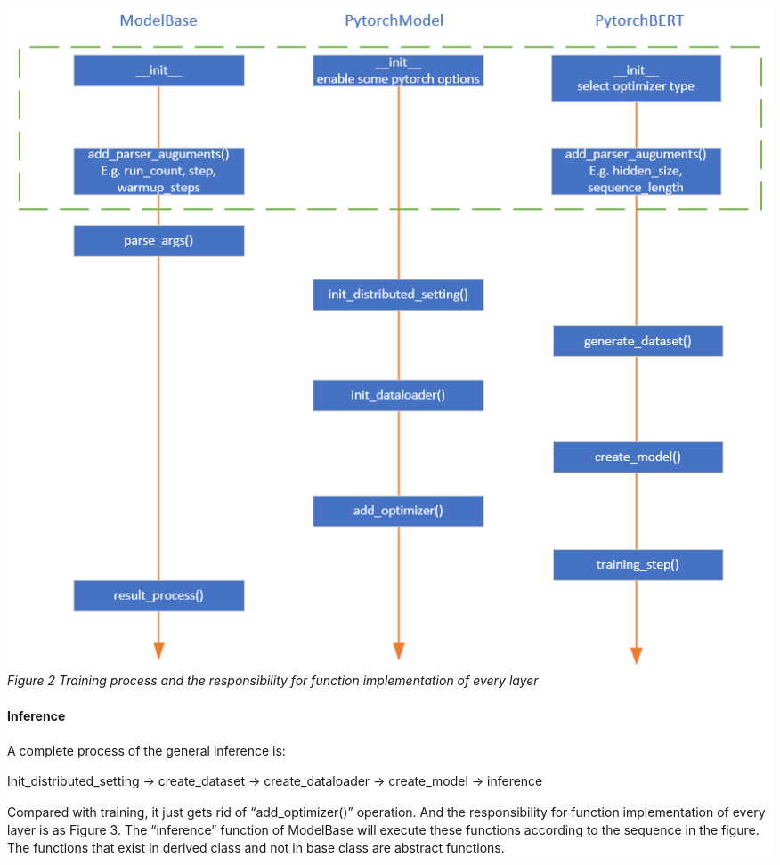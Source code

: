 ![Training process and the responsibility for function implementation of every layer](./assets/training-process.png)
*Figure 2 Training process and the responsibility for function implementation of every layer*

#### Inference

A complete process of the general inference is:

Init_distributed_setting -> create_dataset -> create_dataloader -> create_model -> inference

Compared with training, it just gets rid of “add_optimizer()” operation. And the responsibility for function implementation of every layer is as Figure 3. The “inference” function of ModelBase will execute these functions according to the sequence in the figure. The functions that exist in derived class and not in base class are abstract functions.
